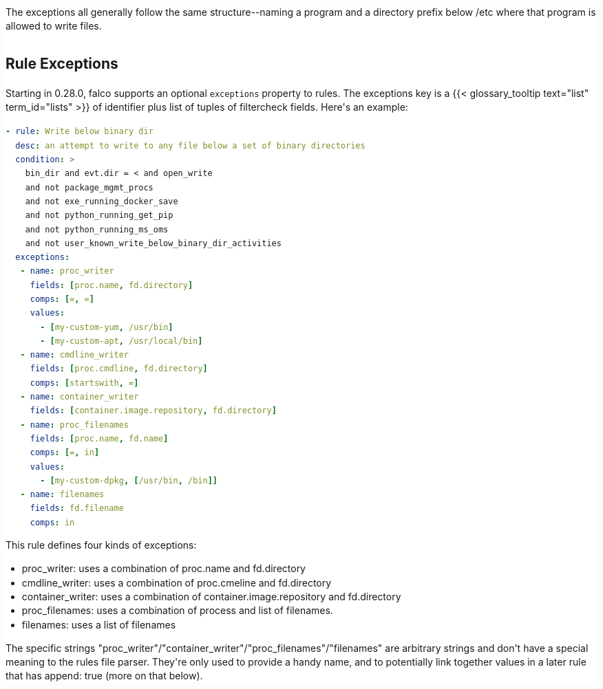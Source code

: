 The exceptions all generally follow the same structure--naming a program and a directory prefix below /etc where that program is allowed to write files.

## Rule Exceptions

Starting in 0.28.0, falco supports an optional `exceptions` property to rules. The exceptions key is a {{< glossary_tooltip text="list" term_id="lists" >}} of identifier plus list of tuples of filtercheck fields. Here's an example:

```yaml
- rule: Write below binary dir
  desc: an attempt to write to any file below a set of binary directories
  condition: >
    bin_dir and evt.dir = < and open_write
    and not package_mgmt_procs
    and not exe_running_docker_save
    and not python_running_get_pip
    and not python_running_ms_oms
    and not user_known_write_below_binary_dir_activities
  exceptions:
   - name: proc_writer
     fields: [proc.name, fd.directory]
     comps: [=, =]
     values:
       - [my-custom-yum, /usr/bin]
       - [my-custom-apt, /usr/local/bin]
   - name: cmdline_writer
     fields: [proc.cmdline, fd.directory]
     comps: [startswith, =]
   - name: container_writer
     fields: [container.image.repository, fd.directory]
   - name: proc_filenames
     fields: [proc.name, fd.name]
     comps: [=, in]
     values:
       - [my-custom-dpkg, [/usr/bin, /bin]]
   - name: filenames
     fields: fd.filename
     comps: in
```

This rule defines four kinds of exceptions:
  * proc_writer: uses a combination of proc.name and fd.directory
  * cmdline_writer: uses a combination of proc.cmeline and fd.directory
  * container_writer: uses a combination of container.image.repository and fd.directory
  * proc_filenames: uses a combination of process and list of filenames.
  * filenames: uses a list of filenames

The specific strings "proc_writer"/"container_writer"/"proc_filenames"/"filenames" are arbitrary strings and don't have a special meaning to the rules file parser. They're only used to provide a handy name, and to potentially link together values in a later rule that has append: true (more on that below).
